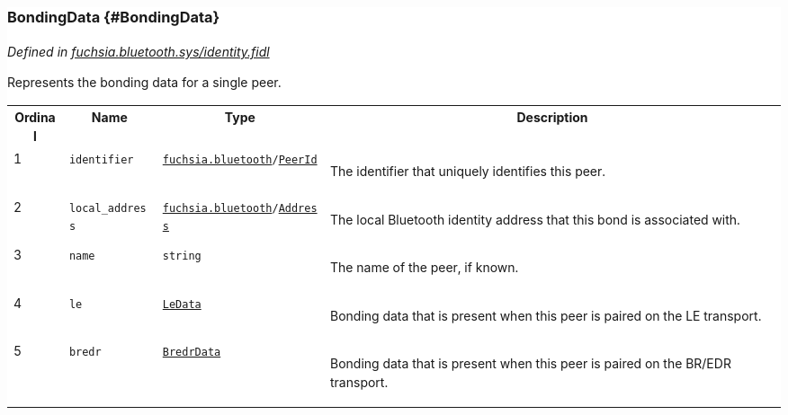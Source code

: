 ### BondingData {#BondingData}


*Defined in [fuchsia.bluetooth.sys/identity.fidl](https://fuchsia.googlesource.com/fuchsia/+/master/sdk/fidl/fuchsia.bluetooth.sys/identity.fidl#85)*

<p>Represents the bonding data for a single peer.</p>


<table>
    <tr><th>Ordinal</th><th>Name</th><th>Type</th><th>Description</th></tr>
    <tr>
            <td>1</td>
            <td><code>identifier</code></td>
            <td>
                <code><a class='link' href='../fuchsia.bluetooth/'>fuchsia.bluetooth</a>/<a class='link' href='../fuchsia.bluetooth/#PeerId'>PeerId</a></code>
            </td>
            <td><p>The identifier that uniquely identifies this peer.</p>
</td>
        </tr><tr>
            <td>2</td>
            <td><code>local_address</code></td>
            <td>
                <code><a class='link' href='../fuchsia.bluetooth/'>fuchsia.bluetooth</a>/<a class='link' href='../fuchsia.bluetooth/#Address'>Address</a></code>
            </td>
            <td><p>The local Bluetooth identity address that this bond is associated with.</p>
</td>
        </tr><tr>
            <td>3</td>
            <td><code>name</code></td>
            <td>
                <code>string</code>
            </td>
            <td><p>The name of the peer, if known.</p>
</td>
        </tr><tr>
            <td>4</td>
            <td><code>le</code></td>
            <td>
                <code><a class='link' href='#LeData'>LeData</a></code>
            </td>
            <td><p>Bonding data that is present when this peer is paired on the LE transport.</p>
</td>
        </tr><tr>
            <td>5</td>
            <td><code>bredr</code></td>
            <td>
                <code><a class='link' href='#BredrData'>BredrData</a></code>
            </td>
            <td><p>Bonding data that is present when this peer is paired on the BR/EDR transport.</p>
</td>
        </tr></table>
